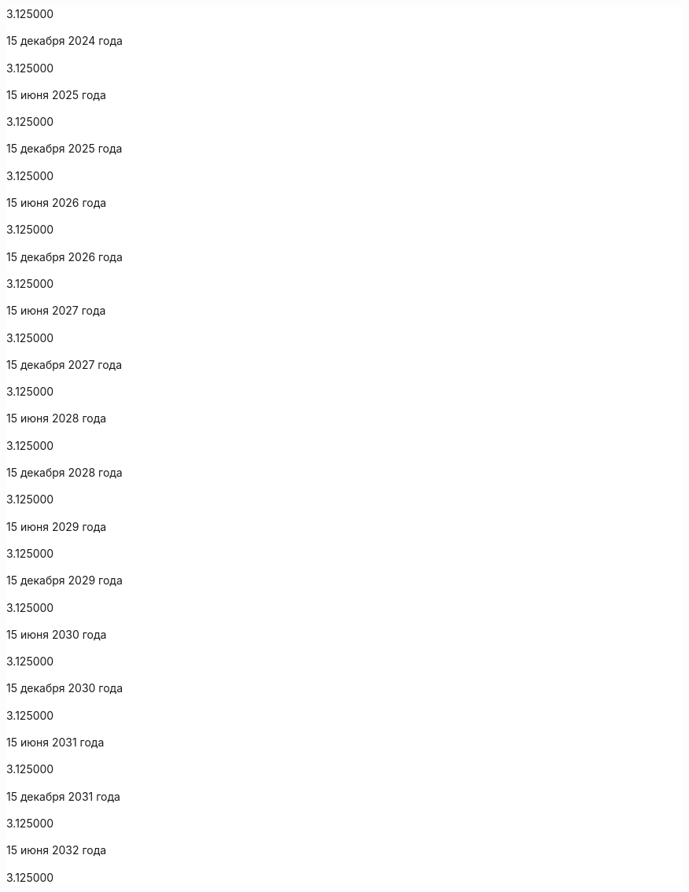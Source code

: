 3.125000

15 де­каб­ря 2024 го­да

3.125000

15 июня 2025 го­да

3.125000

15 де­каб­ря 2025 го­да

3.125000

15 июня 2026 го­да

3.125000

15 де­каб­ря 2026 го­да

3.125000

15 июня 2027 го­да

3.125000

15 де­каб­ря 2027 го­да

3.125000

15 июня 2028 го­да

3.125000

15 де­каб­ря 2028 го­да

3.125000

15 июня 2029 го­да

3.125000

15 де­каб­ря 2029 го­да

3.125000

15 июня 2030 го­да

3.125000

15 де­каб­ря 2030 го­да

3.125000

15 июня 2031 го­да

3.125000

15 де­каб­ря 2031 го­да

3.125000

15 июня 2032 го­да

3.125000
